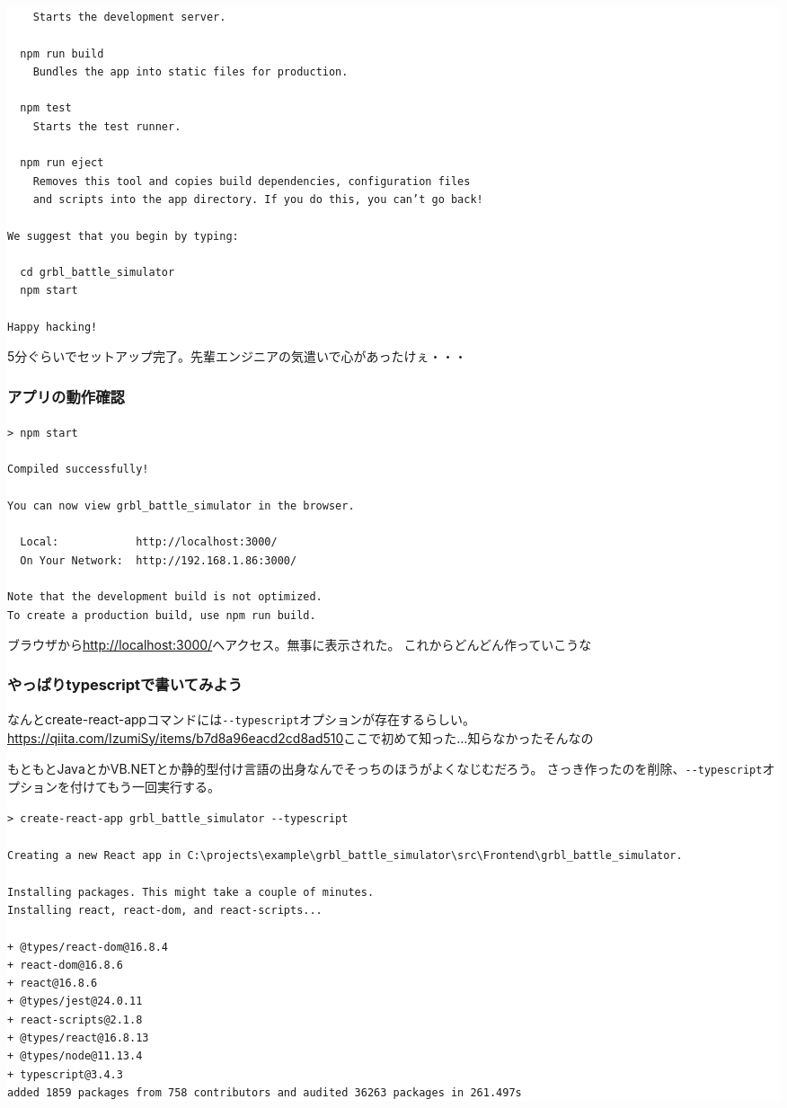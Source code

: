 ```
    Starts the development server.

  npm run build
    Bundles the app into static files for production.

  npm test
    Starts the test runner.

  npm run eject
    Removes this tool and copies build dependencies, configuration files
    and scripts into the app directory. If you do this, you can’t go back!

We suggest that you begin by typing:

  cd grbl_battle_simulator
  npm start

Happy hacking!
```

5分ぐらいでセットアップ完了。先輩エンジニアの気遣いで心があったけぇ・・・

### アプリの動作確認
```
> npm start

Compiled successfully!

You can now view grbl_battle_simulator in the browser.

  Local:            http://localhost:3000/
  On Your Network:  http://192.168.1.86:3000/

Note that the development build is not optimized.
To create a production build, use npm run build.
```

ブラウザから<http://localhost:3000/>へアクセス。無事に表示された。
これからどんどん作っていこうな

### やっぱりtypescriptで書いてみよう
なんとcreate-react-appコマンドには`--typescript`オプションが存在するらしい。
<https://qiita.com/IzumiSy/items/b7d8a96eacd2cd8ad510>ここで初めて知った…知らなかったそんなの

もともとJavaとかVB.NETとか静的型付け言語の出身なんでそっちのほうがよくなじむだろう。
さっき作ったのを削除、`--typescript`オプションを付けてもう一回実行する。

```
> create-react-app grbl_battle_simulator --typescript

Creating a new React app in C:\projects\example\grbl_battle_simulator\src\Frontend\grbl_battle_simulator.

Installing packages. This might take a couple of minutes.
Installing react, react-dom, and react-scripts...

+ @types/react-dom@16.8.4
+ react-dom@16.8.6
+ react@16.8.6
+ @types/jest@24.0.11
+ react-scripts@2.1.8
+ @types/react@16.8.13
+ @types/node@11.13.4
+ typescript@3.4.3
added 1859 packages from 758 contributors and audited 36263 packages in 261.497s
```